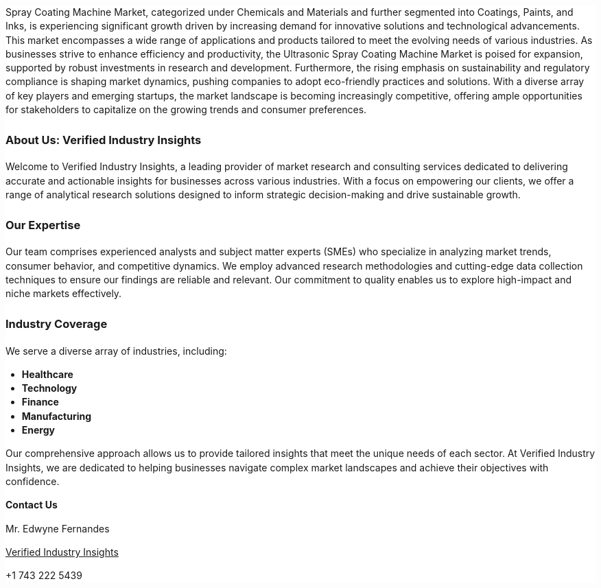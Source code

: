 Spray Coating Machine Market, categorized under Chemicals and Materials and further segmented into Coatings, Paints, and Inks, is experiencing significant growth driven by increasing demand for innovative solutions and technological advancements. This market encompasses a wide range of applications and products tailored to meet the evolving needs of various industries. As businesses strive to enhance efficiency and productivity, the Ultrasonic Spray Coating Machine Market is poised for expansion, supported by robust investments in research and development. Furthermore, the rising emphasis on sustainability and regulatory compliance is shaping market dynamics, pushing companies to adopt eco-friendly practices and solutions. With a diverse array of key players and emerging startups, the market landscape is becoming increasingly competitive, offering ample opportunities for stakeholders to capitalize on the growing trends and consumer preferences.</p><h3>About Us: Verified Industry Insights</h3><p>Welcome to Verified Industry Insights, a leading provider of market research and consulting services dedicated to delivering accurate and actionable insights for businesses across various industries. With a focus on empowering our clients, we offer a range of analytical research solutions designed to inform strategic decision-making and drive sustainable growth.</p><h3>Our Expertise</h3><p>Our team comprises experienced analysts and subject matter experts (SMEs) who specialize in analyzing market trends, consumer behavior, and competitive dynamics. We employ advanced research methodologies and cutting-edge data collection techniques to ensure our findings are reliable and relevant. Our commitment to quality enables us to explore high-impact and niche markets effectively.</p><h3>Industry Coverage</h3><p>We serve a diverse array of industries, including:</p><ul><li><strong>Healthcare</strong></li><li><strong>Technology</strong></li><li><strong>Finance</strong></li><li><strong>Manufacturing</strong></li><li><strong>Energy</strong></li></ul><p>Our comprehensive approach allows us to provide tailored insights that meet the unique needs of each sector. At Verified Industry Insights, we are dedicated to helping businesses navigate complex market landscapes and achieve their objectives with confidence.</p><p><strong>Contact Us</strong></p><p>Mr. Edwyne Fernandes</p><p><a href="https://www.verifiedindustryinsights.com/">Verified Industry Insights</a></p><p>+1 743 222 5439</p>
